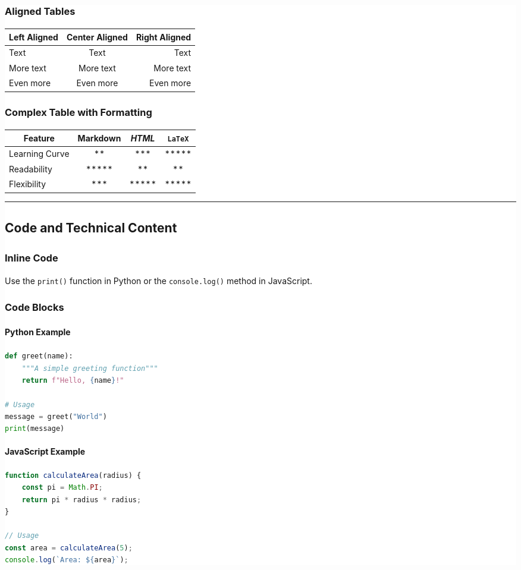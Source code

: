 ### Aligned Tables

| Left Aligned | Center Aligned | Right Aligned |
| :----------- | :------------: | ------------: |
| Text         |      Text      |          Text |
| More text    |   More text    |     More text |
| Even more    |   Even more    |     Even more |

### Complex Table with Formatting

| Feature        | **Markdown** | *HTML* | `LaTeX` |
| -------------- | :----------: | :----: | :-----: |
| Learning Curve |      **      |  ***   |  *****  |
| Readability    |    *****     |   **   |   **    |
| Flexibility    |     ***      | *****  |  *****  |

---

## Code and Technical Content

### Inline Code

Use the `print()` function in Python or the `console.log()` method in JavaScript.

### Code Blocks

#### Python Example
```python
def greet(name):
    """A simple greeting function"""
    return f"Hello, {name}!"

# Usage
message = greet("World")
print(message)
```

#### JavaScript Example
```javascript
function calculateArea(radius) {
    const pi = Math.PI;
    return pi * radius * radius;
}

// Usage
const area = calculateArea(5);
console.log(`Area: ${area}`);
```
